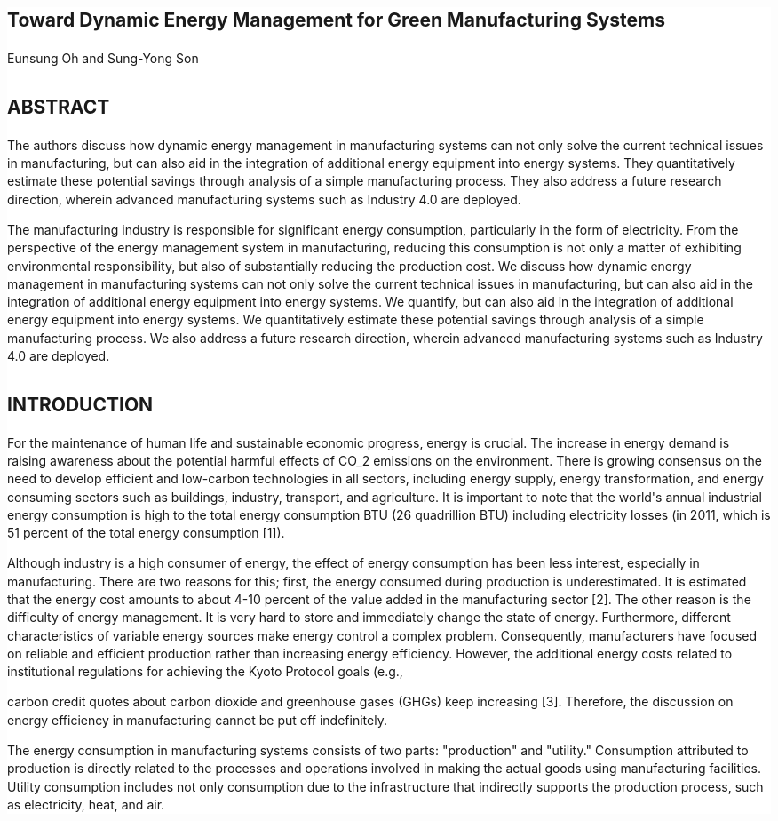 ## Toward Dynamic Energy Management for Green Manufacturing Systems

Eunsung Oh and Sung-Yong Son

## ABSTRACT

The authors discuss how dynamic energy management in manufacturing systems can not only solve the current technical issues in manufacturing, but can also aid in the integration of additional energy equipment into energy systems. They quantitatively estimate these potential savings through analysis of a simple manufacturing process. They also address a future research direction, wherein advanced manufacturing systems such as Industry 4.0 are deployed.

The manufacturing industry is responsible for significant energy consumption, particularly in the form of electricity. From the perspective of the energy management system in manufacturing, reducing this consumption is not only a matter of exhibiting environmental responsibility, but also of substantially reducing the production cost. We discuss how dynamic energy management in manufacturing systems can not only solve the current technical issues in manufacturing, but can also aid in the integration of additional energy equipment into energy systems. We quantify, but can also aid in the integration of additional energy equipment into energy systems. We quantitatively estimate these potential savings through analysis of a simple manufacturing process. We also address a future research direction, wherein advanced manufacturing systems such as Industry 4.0 are deployed.

## INTRODUCTION

For the maintenance of human life and sustainable economic progress, energy is crucial. The increase in energy demand is raising awareness about the potential harmful effects of CO$\_{2}$ emissions on the environment. There is growing consensus on the need to develop efficient and low-carbon technologies in all sectors, including energy supply, energy transformation, and energy consuming sectors such as buildings, industry, transport, and agriculture. It is important to note that the world's annual industrial energy consumption is high to the total energy consumption BTU (26 quadrillion BTU) including electricity losses (in 2011, which is 51 percent of the total energy consumption [1]).

Although industry is a high consumer of energy, the effect of energy consumption has been less interest, especially in manufacturing. There are two reasons for this; first, the energy consumed during production is underestimated. It is estimated that the energy cost amounts to about 4-10 percent of the value added in the manufacturing sector [2]. The other reason is the difficulty of energy management. It is very hard to store and immediately change the state of energy. Furthermore, different characteristics of variable energy sources make energy control a complex problem. Consequently, manufacturers have focused on reliable and efficient production rather than increasing energy efficiency. However, the additional energy costs related to institutional regulations for achieving the Kyoto Protocol goals (e.g.,

carbon credit quotes about carbon dioxide and greenhouse gases (GHGs) keep increasing [3]. Therefore, the discussion on energy efficiency in manufacturing cannot be put off indefinitely.

The energy consumption in manufacturing systems consists of two parts: "production" and "utility." Consumption attributed to production is directly related to the processes and operations involved in making the actual goods using manufacturing facilities. Utility consumption includes not only consumption due to the infrastructure that indirectly supports the production process, such as electricity, heat, and air.
